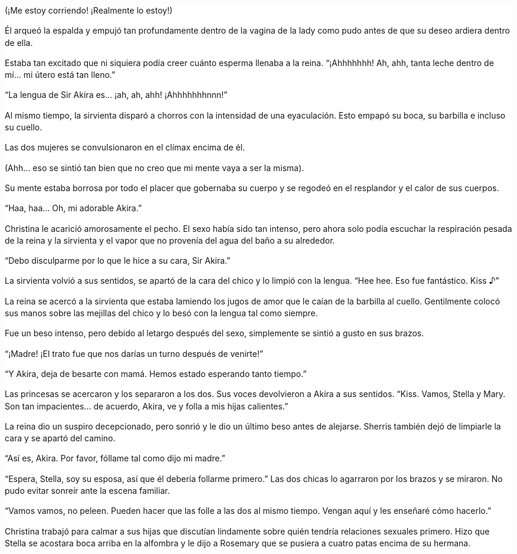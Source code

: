 (¡Me estoy corriendo! ¡Realmente lo estoy!)

Él arqueó la espalda y empujó tan profundamente dentro de la vagina de la lady como pudo antes de que su deseo ardiera dentro de ella.

Estaba tan excitado que ni siquiera podía creer cuánto esperma llenaba a la reina. “¡Ahhhhhhh! Ah, ahh, tanta leche dentro de mí... mi útero está tan lleno.”

“La lengua de Sir Akira es... ¡ah, ah, ahh! ¡Ahhhhhhhnnn!”

Al mismo tiempo, la sirvienta disparó a chorros con la intensidad de una eyaculación. Esto empapó su boca, su barbilla e incluso su cuello.

Las dos mujeres se convulsionaron en el clímax encima de él.

(Ahh... eso se sintió tan bien que no creo que mi mente vaya a ser la misma).

Su mente estaba borrosa por todo el placer que gobernaba su cuerpo y se regodeó en el resplandor y el calor de sus cuerpos.

“Haa, haa... Oh, mi adorable Akira.”

Christina le acarició amorosamente el pecho. El sexo había sido tan intenso, pero ahora solo podía escuchar la respiración pesada de la reina y la sirvienta y el vapor que no provenía del agua del baño a su alrededor.

“Debo disculparme por lo que le hice a su cara, Sir Akira.”

La sirvienta volvió a sus sentidos, se apartó de la cara del chico y lo limpió con la lengua. “Hee hee. Eso fue fantástico. Kiss ♪”

La reina se acercó a la sirvienta que estaba lamiendo los jugos de amor que le caían de la barbilla al cuello. Gentilmente colocó sus manos sobre las mejillas del chico y lo besó con la lengua tal como siempre.

Fue un beso intenso, pero debido al letargo después del sexo, simplemente se sintió a gusto en sus brazos.

“¡Madre! ¡El trato fue que nos darías un turno después de venirte!”

“Y Akira, deja de besarte con mamá. Hemos estado esperando tanto tiempo.”

Las princesas se acercaron y los separaron a los dos. Sus voces devolvieron a Akira a sus sentidos.
“Kiss. Vamos, Stella y Mary. Son tan impacientes... de acuerdo, Akira, ve y folla a mis hijas calientes.”

La reina dio un suspiro decepcionado, pero sonrió y le dio un último beso antes de alejarse. Sherris también dejó de limpiarle la cara y se apartó del camino.

“Así es, Akira. Por favor, fóllame tal como dijo mi madre.”

“Espera, Stella, soy su esposa, así que él debería follarme primero.”
Las dos chicas lo agarraron por los brazos y se miraron. No pudo evitar sonreír ante la escena familiar.

“Vamos vamos, no peleen. Pueden hacer que las folle a las dos al mismo tiempo. Vengan aquí y les enseñaré cómo hacerlo.”

Christina trabajó para calmar a sus hijas que discutían lindamente sobre quién tendría relaciones sexuales primero. Hizo que Stella se acostara boca arriba en la alfombra y le dijo a Rosemary que se pusiera a cuatro patas encima de su hermana.
